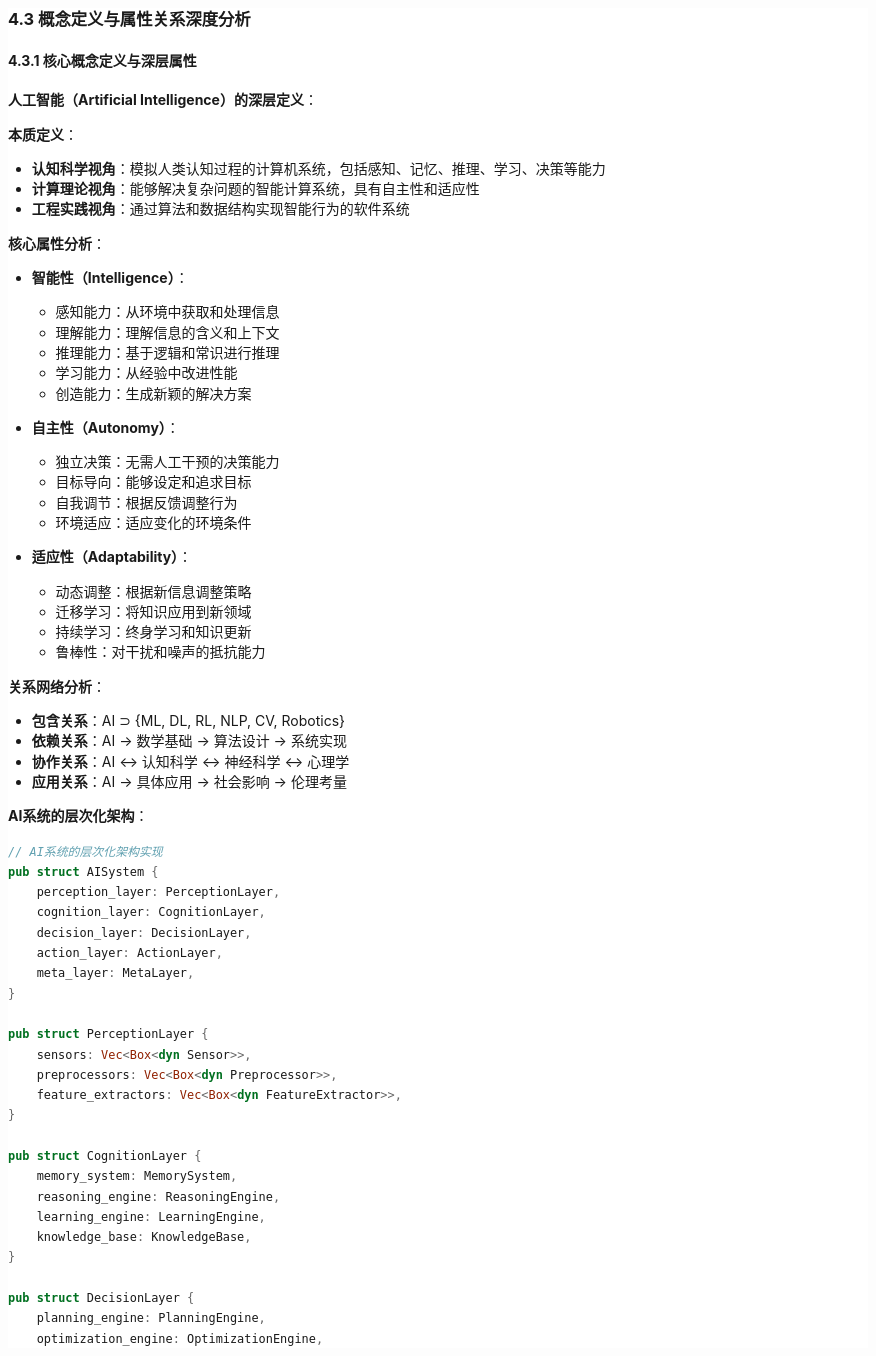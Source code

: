 ### 4.3 概念定义与属性关系深度分析

#### 4.3.1 核心概念定义与深层属性

**人工智能（Artificial Intelligence）的深层定义**：

**本质定义**：

- **认知科学视角**：模拟人类认知过程的计算机系统，包括感知、记忆、推理、学习、决策等能力
- **计算理论视角**：能够解决复杂问题的智能计算系统，具有自主性和适应性
- **工程实践视角**：通过算法和数据结构实现智能行为的软件系统

**核心属性分析**：

- **智能性（Intelligence）**：
  - 感知能力：从环境中获取和处理信息
  - 理解能力：理解信息的含义和上下文
  - 推理能力：基于逻辑和常识进行推理
  - 学习能力：从经验中改进性能
  - 创造能力：生成新颖的解决方案

- **自主性（Autonomy）**：
  - 独立决策：无需人工干预的决策能力
  - 目标导向：能够设定和追求目标
  - 自我调节：根据反馈调整行为
  - 环境适应：适应变化的环境条件

- **适应性（Adaptability）**：
  - 动态调整：根据新信息调整策略
  - 迁移学习：将知识应用到新领域
  - 持续学习：终身学习和知识更新
  - 鲁棒性：对干扰和噪声的抵抗能力

**关系网络分析**：

- **包含关系**：AI ⊃ {ML, DL, RL, NLP, CV, Robotics}
- **依赖关系**：AI → 数学基础 → 算法设计 → 系统实现
- **协作关系**：AI ↔ 认知科学 ↔ 神经科学 ↔ 心理学
- **应用关系**：AI → 具体应用 → 社会影响 → 伦理考量

**AI系统的层次化架构**：

```rust
// AI系统的层次化架构实现
pub struct AISystem {
    perception_layer: PerceptionLayer,
    cognition_layer: CognitionLayer,
    decision_layer: DecisionLayer,
    action_layer: ActionLayer,
    meta_layer: MetaLayer,
}

pub struct PerceptionLayer {
    sensors: Vec<Box<dyn Sensor>>,
    preprocessors: Vec<Box<dyn Preprocessor>>,
    feature_extractors: Vec<Box<dyn FeatureExtractor>>,
}

pub struct CognitionLayer {
    memory_system: MemorySystem,
    reasoning_engine: ReasoningEngine,
    learning_engine: LearningEngine,
    knowledge_base: KnowledgeBase,
}

pub struct DecisionLayer {
    planning_engine: PlanningEngine,
    optimization_engine: OptimizationEngine,
```